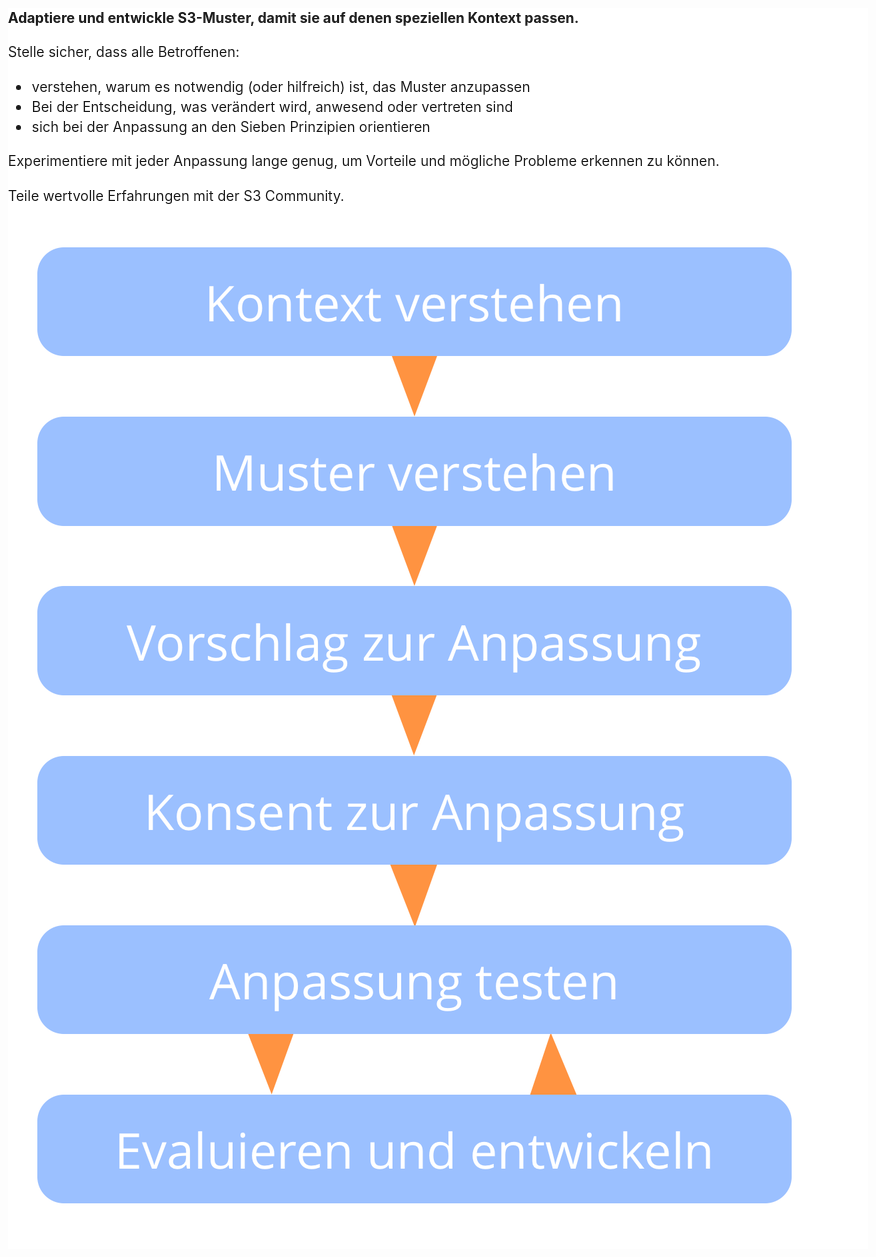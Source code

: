 **Adaptiere und entwickle S3-Muster, damit sie auf denen speziellen Kontext passen.**

Stelle sicher, dass alle Betroffenen:

- verstehen, warum es notwendig (oder hilfreich) ist, das Muster anzupassen
- Bei der Entscheidung, was verändert wird, anwesend oder vertreten sind
- sich bei der Anpassung an den Sieben Prinzipien orientieren

Experimentiere mit jeder Anpassung lange genug, um Vorteile und mögliche Probleme erkennen zu können.

Teile wertvolle Erfahrungen mit der S3 Community.

![Die einzelnen Phasen der Anpassung eines Musters an den Kontext](img/process/adapt-pattern-to-context.png)
